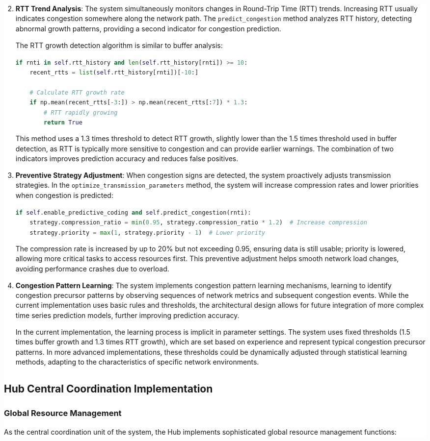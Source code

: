 2. **RTT Trend Analysis**: The system simultaneously monitors changes in Round-Trip Time (RTT) trends. Increasing RTT usually indicates congestion somewhere along the network path. The `predict_congestion` method analyzes RTT history, detecting abnormal growth patterns, providing a second indicator for congestion prediction.

   The RTT growth detection algorithm is similar to buffer analysis:
   
   ```python
   if rnti in self.rtt_history and len(self.rtt_history[rnti]) >= 10:
       recent_rtts = list(self.rtt_history[rnti])[-10:]
       
       # Calculate RTT growth rate
       if np.mean(recent_rtts[-3:]) > np.mean(recent_rtts[:7]) * 1.3:
           # RTT rapidly growing
           return True
   ```
   
   This method uses a 1.3 times threshold to detect RTT growth, slightly lower than the 1.5 times threshold used in buffer detection, as RTT is typically more sensitive to congestion and can provide earlier warnings. The combination of two indicators improves prediction accuracy and reduces false positives.

3. **Preventive Strategy Adjustment**: When congestion signs are detected, the system proactively adjusts transmission strategies. In the `optimize_transmission_parameters` method, the system will increase compression rates and lower priorities when congestion is predicted:

   ```python
   if self.enable_predictive_coding and self.predict_congestion(rnti):
       strategy.compression_ratio = min(0.95, strategy.compression_ratio * 1.2)  # Increase compression
       strategy.priority = max(1, strategy.priority - 1)  # Lower priority
   ```
   
   The compression rate is increased by up to 20% but not exceeding 0.95, ensuring data is still usable; priority is lowered, allowing more critical tasks to access resources first. This preventive adjustment helps smooth network load changes, avoiding performance crashes due to overload.

4. **Congestion Pattern Learning**: The system implements congestion pattern learning mechanisms, learning to identify congestion precursor patterns by observing sequences of network metrics and subsequent congestion events. While the current implementation uses basic rules and thresholds, the architectural design allows for future integration of more complex time series prediction models, further improving prediction accuracy.

   In the current implementation, the learning process is implicit in parameter settings. The system uses fixed thresholds (1.5 times buffer growth and 1.3 times RTT growth), which are set based on experience and represent typical congestion precursor patterns. In more advanced implementations, these thresholds could be dynamically adjusted through statistical learning methods, adapting to the characteristics of specific network environments.

## Hub Central Coordination Implementation

### Global Resource Management

As the central coordination unit of the system, the Hub implements sophisticated global resource management functions:
